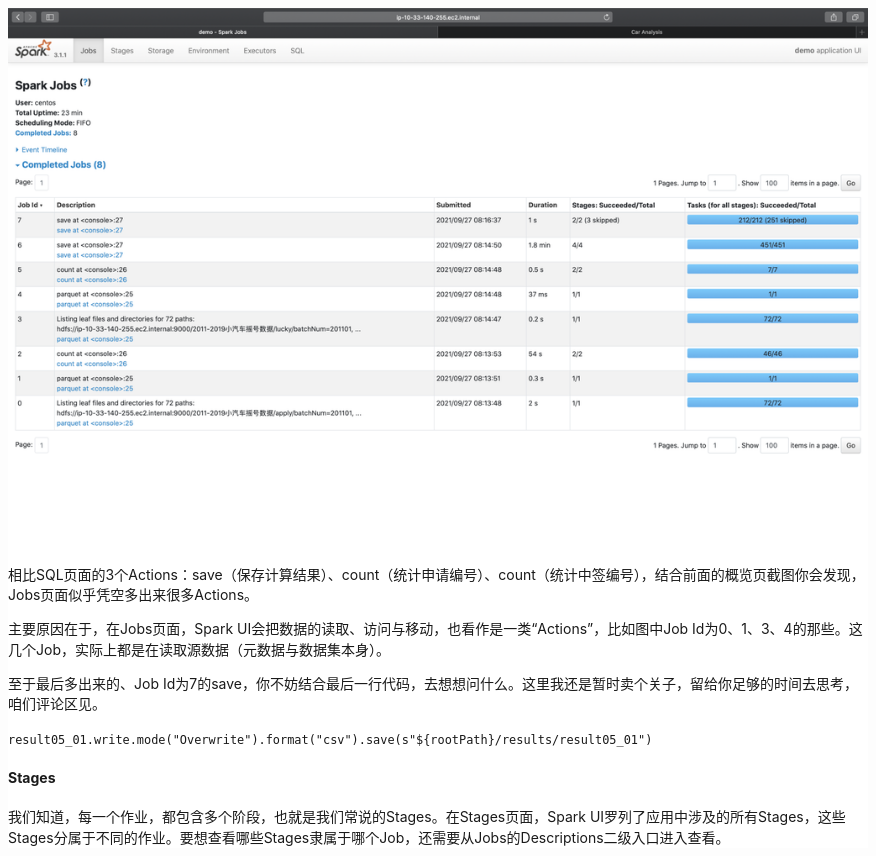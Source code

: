 <p><img alt="图片" src="assets/84b6f0188d39c7e268e1b5f68224144b.png" title="Jobs概览页"/></p>
<p>相比SQL页面的3个Actions：save（保存计算结果）、count（统计申请编号）、count（统计中签编号），结合前面的概览页截图你会发现，Jobs页面似乎凭空多出来很多Actions。</p>
<p>主要原因在于，在Jobs页面，Spark UI会把数据的读取、访问与移动，也看作是一类“Actions”，比如图中Job Id为0、1、3、4的那些。这几个Job，实际上都是在读取源数据（元数据与数据集本身）。</p>
<p>至于最后多出来的、Job Id为7的save，你不妨结合最后一行代码，去想想问什么。这里我还是暂时卖个关子，留给你足够的时间去思考，咱们评论区见。</p>
<pre><code>result05_01.write.mode("Overwrite").format("csv").save(s"${rootPath}/results/result05_01")
</code></pre>
<h4 id="stages">Stages</h4>
<p>我们知道，每一个作业，都包含多个阶段，也就是我们常说的Stages。在Stages页面，Spark UI罗列了应用中涉及的所有Stages，这些Stages分属于不同的作业。要想查看哪些Stages隶属于哪个Job，还需要从Jobs的Descriptions二级入口进入查看。</p>